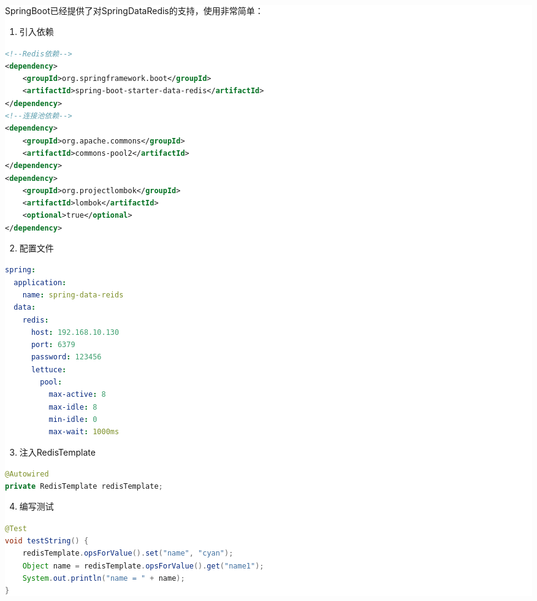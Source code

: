 

SpringBoot已经提供了对SpringDataRedis的支持，使用非常简单：

1. 引入依赖

```xml
<!--Redis依赖-->
<dependency>
    <groupId>org.springframework.boot</groupId>
    <artifactId>spring-boot-starter-data-redis</artifactId>
</dependency>
<!--连接池依赖-->
<dependency>
    <groupId>org.apache.commons</groupId>
    <artifactId>commons-pool2</artifactId>
</dependency>
<dependency>
    <groupId>org.projectlombok</groupId>
    <artifactId>lombok</artifactId>
    <optional>true</optional>
</dependency>
```



2. 配置文件

```yml
spring:
  application:
    name: spring-data-reids
  data:
    redis:
      host: 192.168.10.130
      port: 6379
      password: 123456
      lettuce:
        pool:
          max-active: 8
          max-idle: 8
          min-idle: 0
          max-wait: 1000ms
```



3. 注入RedisTemplate

```java
@Autowired
private RedisTemplate redisTemplate;
```



4. 编写测试

```java
@Test
void testString() {
    redisTemplate.opsForValue().set("name", "cyan");
    Object name = redisTemplate.opsForValue().get("name1");
    System.out.println("name = " + name);
}
```
